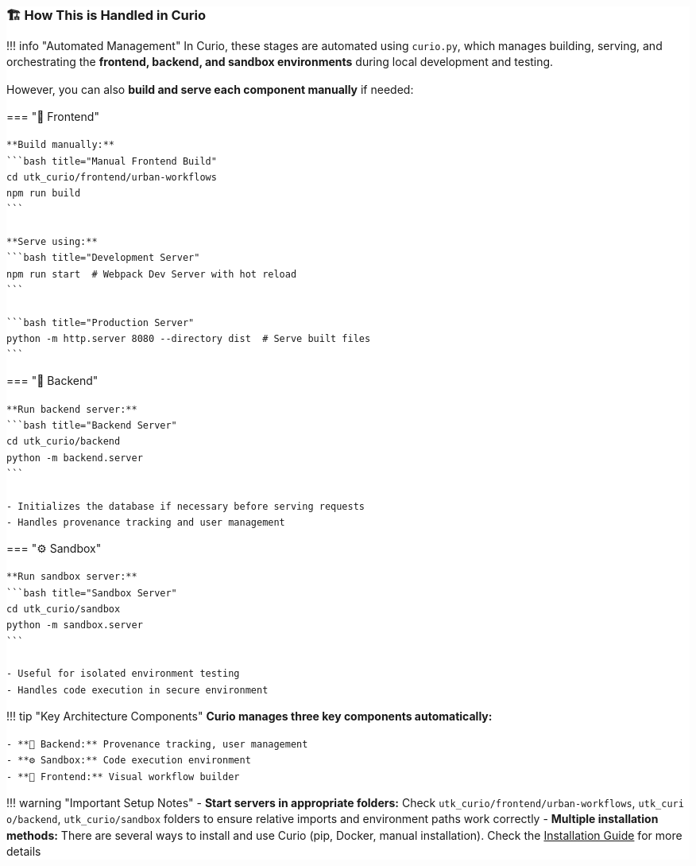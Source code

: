 ### 🏗️ How This is Handled in Curio

!!! info "Automated Management"
    In Curio, these stages are automated using `curio.py`, which manages building, serving, and orchestrating the **frontend, backend, and sandbox environments** during local development and testing.

However, you can also **build and serve each component manually** if needed:

=== "🎨 Frontend"

    **Build manually:**
    ```bash title="Manual Frontend Build"
    cd utk_curio/frontend/urban-workflows
    npm run build
    ```
    
    **Serve using:**
    ```bash title="Development Server"
    npm run start  # Webpack Dev Server with hot reload
    ```
    
    ```bash title="Production Server"
    python -m http.server 8080 --directory dist  # Serve built files
    ```

=== "🔧 Backend"

    **Run backend server:**
    ```bash title="Backend Server"
    cd utk_curio/backend
    python -m backend.server
    ```
    
    - Initializes the database if necessary before serving requests
    - Handles provenance tracking and user management

=== "⚙️ Sandbox"

    **Run sandbox server:**
    ```bash title="Sandbox Server"
    cd utk_curio/sandbox  
    python -m sandbox.server
    ```
    
    - Useful for isolated environment testing
    - Handles code execution in secure environment

!!! tip "Key Architecture Components"
    **Curio manages three key components automatically:**
    
    - **🔧 Backend:** Provenance tracking, user management
    - **⚙️ Sandbox:** Code execution environment  
    - **🎨 Frontend:** Visual workflow builder
    
!!! warning "Important Setup Notes"
    - **Start servers in appropriate folders:** Check `utk_curio/frontend/urban-workflows`, `utk_curio/backend`, `utk_curio/sandbox` folders to ensure relative imports and environment paths work correctly
    - **Multiple installation methods:** There are several ways to install and use Curio (pip, Docker, manual installation). Check the [Installation Guide](installation.md) for more details

